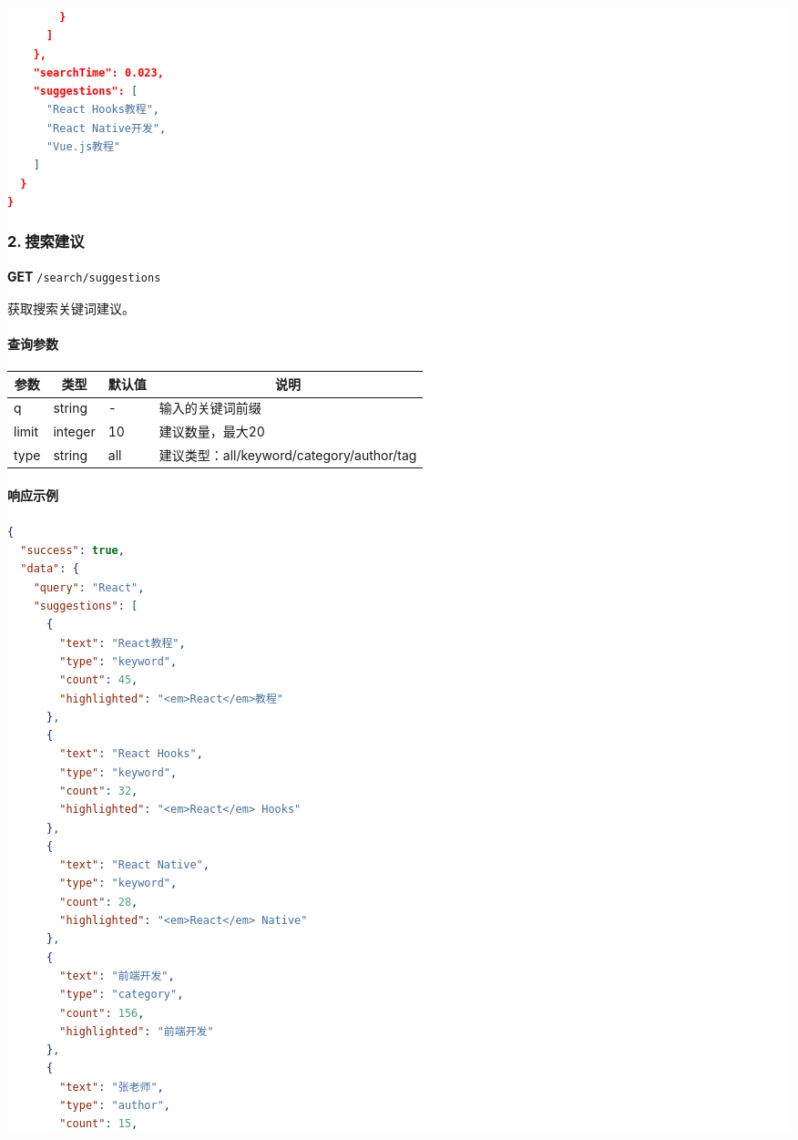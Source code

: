 ```json
        }
      ]
    },
    "searchTime": 0.023,
    "suggestions": [
      "React Hooks教程",
      "React Native开发",
      "Vue.js教程"
    ]
  }
}
```

### 2. 搜索建议

**GET** `/search/suggestions`

获取搜索关键词建议。

#### 查询参数

| 参数 | 类型 | 默认值 | 说明 |
|------|------|--------|------|
| q | string | - | 输入的关键词前缀 |
| limit | integer | 10 | 建议数量，最大20 |
| type | string | all | 建议类型：all/keyword/category/author/tag |

#### 响应示例

```json
{
  "success": true,
  "data": {
    "query": "React",
    "suggestions": [
      {
        "text": "React教程",
        "type": "keyword",
        "count": 45,
        "highlighted": "<em>React</em>教程"
      },
      {
        "text": "React Hooks",
        "type": "keyword",
        "count": 32,
        "highlighted": "<em>React</em> Hooks"
      },
      {
        "text": "React Native",
        "type": "keyword",
        "count": 28,
        "highlighted": "<em>React</em> Native"
      },
      {
        "text": "前端开发",
        "type": "category",
        "count": 156,
        "highlighted": "前端开发"
      },
      {
        "text": "张老师",
        "type": "author",
        "count": 15,
```